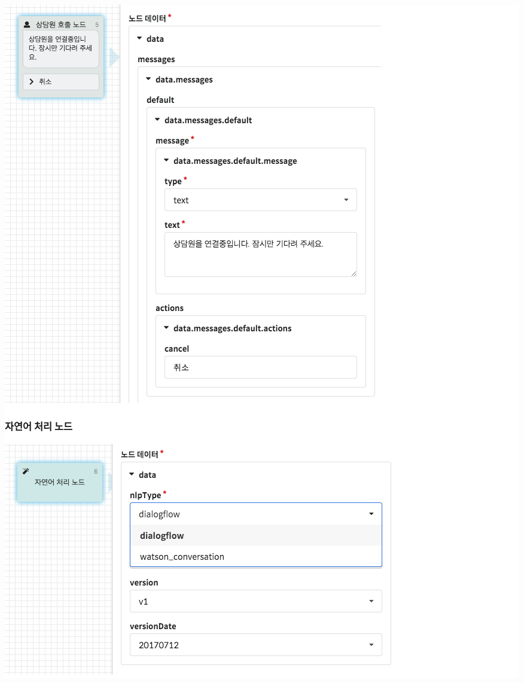 ![&#xC0C1;&#xB2F4;&#xC6D0; &#xD638;&#xCD9C; &#xB178;&#xB4DC; &#xC608;&#xC2DC;](../../.gitbook/assets/guide_%20%2815%29.png)

### **자연어 처리 노드** <a id="nlp-node"></a>

![&#xC790;&#xC5F0;&#xC5B4; &#xCC98;&#xB9AC; &#xB178;&#xB4DC; &#xC608;&#xC2DC;](../../.gitbook/assets/guide_%20%2811%29.png)
